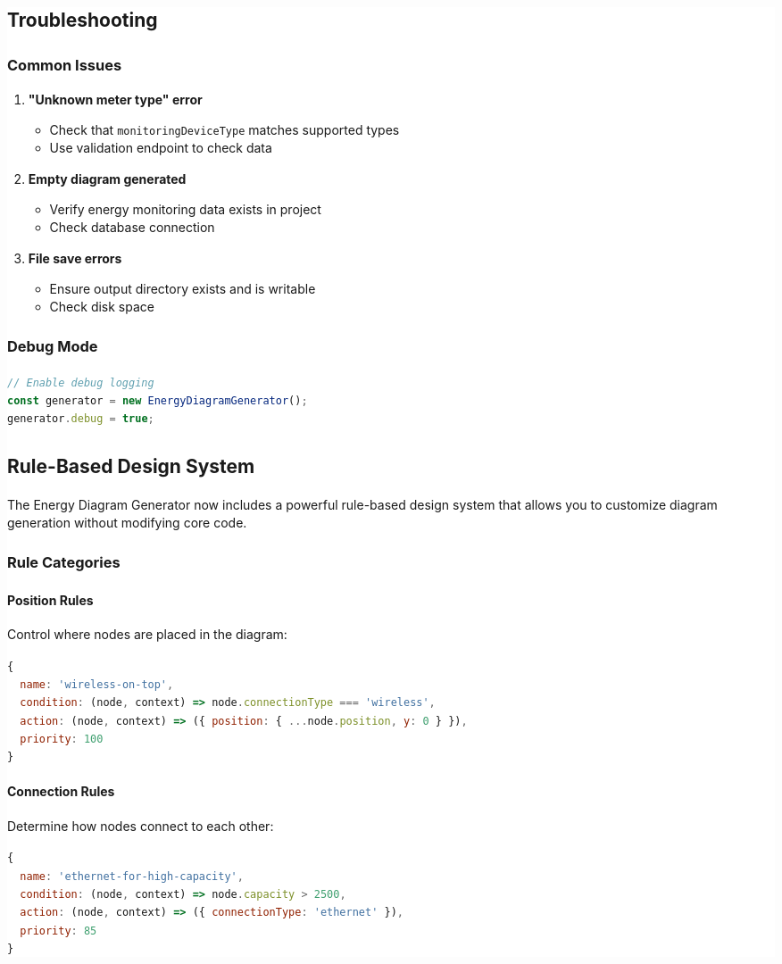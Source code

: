 ## Troubleshooting

### Common Issues

1. **"Unknown meter type" error**
   - Check that `monitoringDeviceType` matches supported types
   - Use validation endpoint to check data

2. **Empty diagram generated**
   - Verify energy monitoring data exists in project
   - Check database connection

3. **File save errors**
   - Ensure output directory exists and is writable
   - Check disk space

### Debug Mode
```javascript
// Enable debug logging
const generator = new EnergyDiagramGenerator();
generator.debug = true;
```

## Rule-Based Design System

The Energy Diagram Generator now includes a powerful rule-based design system that allows you to customize diagram generation without modifying core code.

### Rule Categories

#### Position Rules
Control where nodes are placed in the diagram:
```javascript
{
  name: 'wireless-on-top',
  condition: (node, context) => node.connectionType === 'wireless',
  action: (node, context) => ({ position: { ...node.position, y: 0 } }),
  priority: 100
}
```

#### Connection Rules
Determine how nodes connect to each other:
```javascript
{
  name: 'ethernet-for-high-capacity',
  condition: (node, context) => node.capacity > 2500,
  action: (node, context) => ({ connectionType: 'ethernet' }),
  priority: 85
}
```
